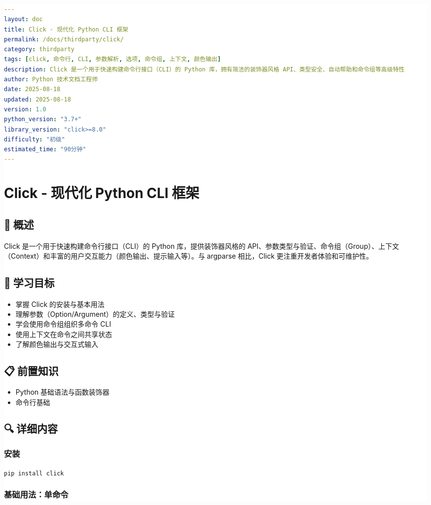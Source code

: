 ```yaml
---
layout: doc
title: Click - 现代化 Python CLI 框架
permalink: /docs/thirdparty/click/
category: thirdparty
tags: [click, 命令行, CLI, 参数解析, 选项, 命令组, 上下文, 颜色输出]
description: Click 是一个用于快速构建命令行接口（CLI）的 Python 库，拥有简洁的装饰器风格 API、类型安全、自动帮助和命令组等高级特性
author: Python 技术文档工程师
date: 2025-08-18
updated: 2025-08-18
version: 1.0
python_version: "3.7+"
library_version: "click>=8.0"
difficulty: "初级"
estimated_time: "90分钟"
---
```


# Click - 现代化 Python CLI 框架

## 📝 概述

Click 是一个用于快速构建命令行接口（CLI）的 Python 库，提供装饰器风格的 API、参数类型与验证、命令组（Group）、上下文（Context）和丰富的用户交互能力（颜色输出、提示输入等）。与 argparse 相比，Click 更注重开发者体验和可维护性。

## 🎯 学习目标

- 掌握 Click 的安装与基本用法
- 理解参数（Option/Argument）的定义、类型与验证
- 学会使用命令组组织多命令 CLI
- 使用上下文在命令之间共享状态
- 了解颜色输出与交互式输入

## 📋 前置知识

- Python 基础语法与函数装饰器
- 命令行基础

## 🔍 详细内容

### 安装

```bash
pip install click
```

### 基础用法：单命令
